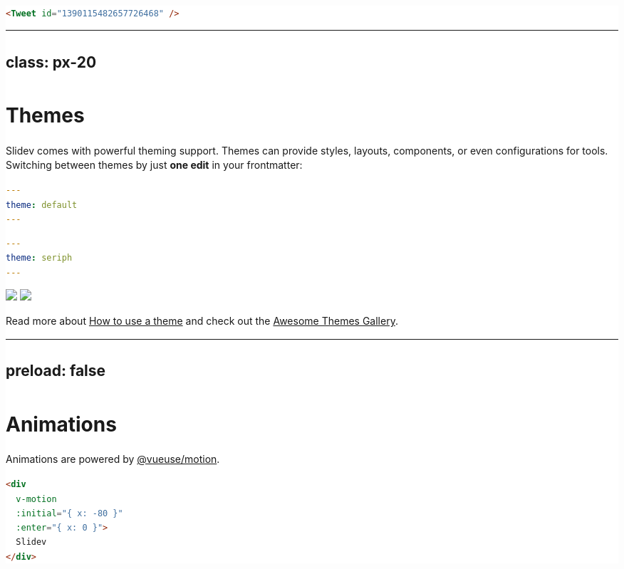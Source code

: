 </div>
<div>

```html
<Tweet id="1390115482657726468" />
```

<Tweet id="1390115482657726468" scale="0.65" />

</div>
</div>


---
class: px-20
---

# Themes

Slidev comes with powerful theming support. Themes can provide styles, layouts, components, or even configurations for tools. Switching between themes by just **one edit** in your frontmatter:

<div grid="~ cols-2 gap-2" m="-t-2">

```yaml
---
theme: default
---
```

```yaml
---
theme: seriph
---
```

<img border="rounded" src="https://github.com/slidevjs/themes/blob/main/screenshots/theme-default/01.png?raw=true">

<img border="rounded" src="https://github.com/slidevjs/themes/blob/main/screenshots/theme-seriph/01.png?raw=true">

</div>

Read more about [How to use a theme](https://sli.dev/themes/use.html) and
check out the [Awesome Themes Gallery](https://sli.dev/themes/gallery.html).

---
preload: false
---

# Animations

Animations are powered by [@vueuse/motion](https://motion.vueuse.org/).

```html
<div
  v-motion
  :initial="{ x: -80 }"
  :enter="{ x: 0 }">
  Slidev
</div>
```
